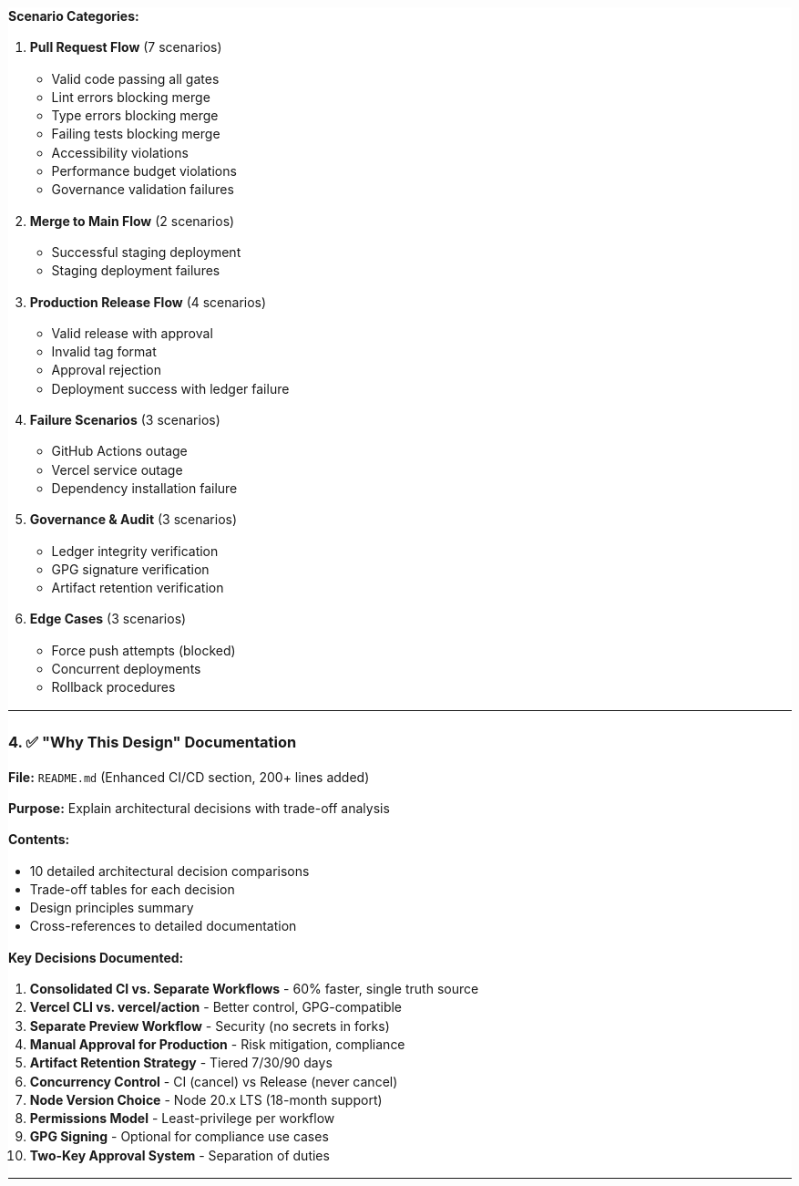 **Scenario Categories:**

1. **Pull Request Flow** (7 scenarios)
   - Valid code passing all gates
   - Lint errors blocking merge
   - Type errors blocking merge
   - Failing tests blocking merge
   - Accessibility violations
   - Performance budget violations
   - Governance validation failures

2. **Merge to Main Flow** (2 scenarios)
   - Successful staging deployment
   - Staging deployment failures

3. **Production Release Flow** (4 scenarios)
   - Valid release with approval
   - Invalid tag format
   - Approval rejection
   - Deployment success with ledger failure

4. **Failure Scenarios** (3 scenarios)
   - GitHub Actions outage
   - Vercel service outage
   - Dependency installation failure

5. **Governance & Audit** (3 scenarios)
   - Ledger integrity verification
   - GPG signature verification
   - Artifact retention verification

6. **Edge Cases** (3 scenarios)
   - Force push attempts (blocked)
   - Concurrent deployments
   - Rollback procedures

---

### 4. ✅ "Why This Design" Documentation

**File:** `README.md` (Enhanced CI/CD section, 200+ lines added)

**Purpose:** Explain architectural decisions with trade-off analysis

**Contents:**

- 10 detailed architectural decision comparisons
- Trade-off tables for each decision
- Design principles summary
- Cross-references to detailed documentation

**Key Decisions Documented:**

1. **Consolidated CI vs. Separate Workflows** - 60% faster, single truth source
2. **Vercel CLI vs. vercel/action** - Better control, GPG-compatible
3. **Separate Preview Workflow** - Security (no secrets in forks)
4. **Manual Approval for Production** - Risk mitigation, compliance
5. **Artifact Retention Strategy** - Tiered 7/30/90 days
6. **Concurrency Control** - CI (cancel) vs Release (never cancel)
7. **Node Version Choice** - Node 20.x LTS (18-month support)
8. **Permissions Model** - Least-privilege per workflow
9. **GPG Signing** - Optional for compliance use cases
10. **Two-Key Approval System** - Separation of duties

---